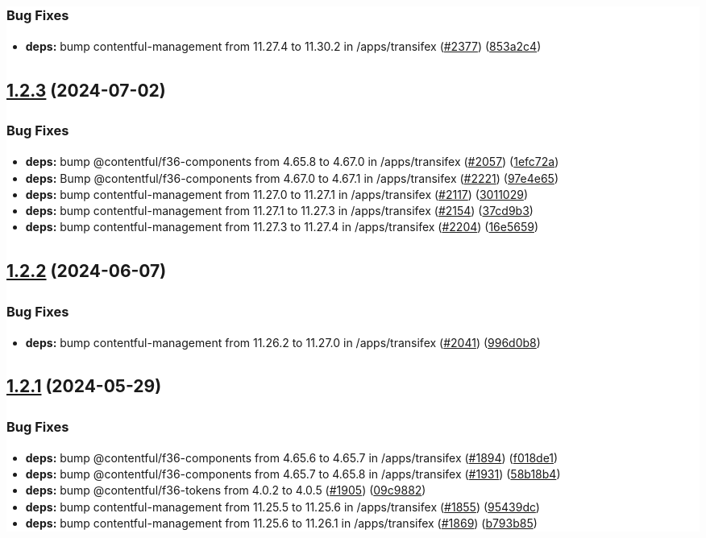 
### Bug Fixes

* **deps:** bump contentful-management from 11.27.4 to 11.30.2 in /apps/transifex ([#2377](https://github.com/contentful/marketplace-partner-apps/issues/2377)) ([853a2c4](https://github.com/contentful/marketplace-partner-apps/commit/853a2c45dab315424de4e01a88a43b8501b50b28))

## [1.2.3](https://github.com/contentful/marketplace-partner-apps/compare/transifex-contentful-app-v1.2.2...transifex-contentful-app-v1.2.3) (2024-07-02)


### Bug Fixes

* **deps:** bump @contentful/f36-components from 4.65.8 to 4.67.0 in /apps/transifex ([#2057](https://github.com/contentful/marketplace-partner-apps/issues/2057)) ([1efc72a](https://github.com/contentful/marketplace-partner-apps/commit/1efc72a2f93a736c2a751708575676989f7fa281))
* **deps:** Bump @contentful/f36-components from 4.67.0 to 4.67.1 in /apps/transifex ([#2221](https://github.com/contentful/marketplace-partner-apps/issues/2221)) ([97e4e65](https://github.com/contentful/marketplace-partner-apps/commit/97e4e6520ef544ee2a096d57687c484aa0d9f243))
* **deps:** bump contentful-management from 11.27.0 to 11.27.1 in /apps/transifex ([#2117](https://github.com/contentful/marketplace-partner-apps/issues/2117)) ([3011029](https://github.com/contentful/marketplace-partner-apps/commit/301102975d3ece11dc556cddcf4a3f6e77a0c047))
* **deps:** bump contentful-management from 11.27.1 to 11.27.3 in /apps/transifex ([#2154](https://github.com/contentful/marketplace-partner-apps/issues/2154)) ([37cd9b3](https://github.com/contentful/marketplace-partner-apps/commit/37cd9b3dfd3f8db24738fa02cbfb3dd0854ff8b2))
* **deps:** bump contentful-management from 11.27.3 to 11.27.4 in /apps/transifex ([#2204](https://github.com/contentful/marketplace-partner-apps/issues/2204)) ([16e5659](https://github.com/contentful/marketplace-partner-apps/commit/16e56591c66e8fa1ef68d7c1c7f916d6ee9444b1))

## [1.2.2](https://github.com/contentful/marketplace-partner-apps/compare/transifex-contentful-app-v1.2.1...transifex-contentful-app-v1.2.2) (2024-06-07)


### Bug Fixes

* **deps:** bump contentful-management from 11.26.2 to 11.27.0 in /apps/transifex ([#2041](https://github.com/contentful/marketplace-partner-apps/issues/2041)) ([996d0b8](https://github.com/contentful/marketplace-partner-apps/commit/996d0b87e6b3c31ae76de217509ea765f88a79ed))

## [1.2.1](https://github.com/contentful/marketplace-partner-apps/compare/transifex-contentful-app-v1.2.0...transifex-contentful-app-v1.2.1) (2024-05-29)


### Bug Fixes

* **deps:** bump @contentful/f36-components from 4.65.6 to 4.65.7 in /apps/transifex ([#1894](https://github.com/contentful/marketplace-partner-apps/issues/1894)) ([f018de1](https://github.com/contentful/marketplace-partner-apps/commit/f018de166302326d7ec9ee82d8c1733db44d7723))
* **deps:** bump @contentful/f36-components from 4.65.7 to 4.65.8 in /apps/transifex ([#1931](https://github.com/contentful/marketplace-partner-apps/issues/1931)) ([58b18b4](https://github.com/contentful/marketplace-partner-apps/commit/58b18b43c5dc11214e354f55d0601eb21c3e5160))
* **deps:** bump @contentful/f36-tokens from 4.0.2 to 4.0.5 ([#1905](https://github.com/contentful/marketplace-partner-apps/issues/1905)) ([09c9882](https://github.com/contentful/marketplace-partner-apps/commit/09c9882ecbce217e25f85065ace36d09efcb54c5))
* **deps:** bump contentful-management from 11.25.5 to 11.25.6 in /apps/transifex ([#1855](https://github.com/contentful/marketplace-partner-apps/issues/1855)) ([95439dc](https://github.com/contentful/marketplace-partner-apps/commit/95439dc7ed95214b5d5b95b9fd6c483ca78d16a5))
* **deps:** bump contentful-management from 11.25.6 to 11.26.1 in /apps/transifex ([#1869](https://github.com/contentful/marketplace-partner-apps/issues/1869)) ([b793b85](https://github.com/contentful/marketplace-partner-apps/commit/b793b85fa1e438f6abacccdde32e081f2d0436fe))
